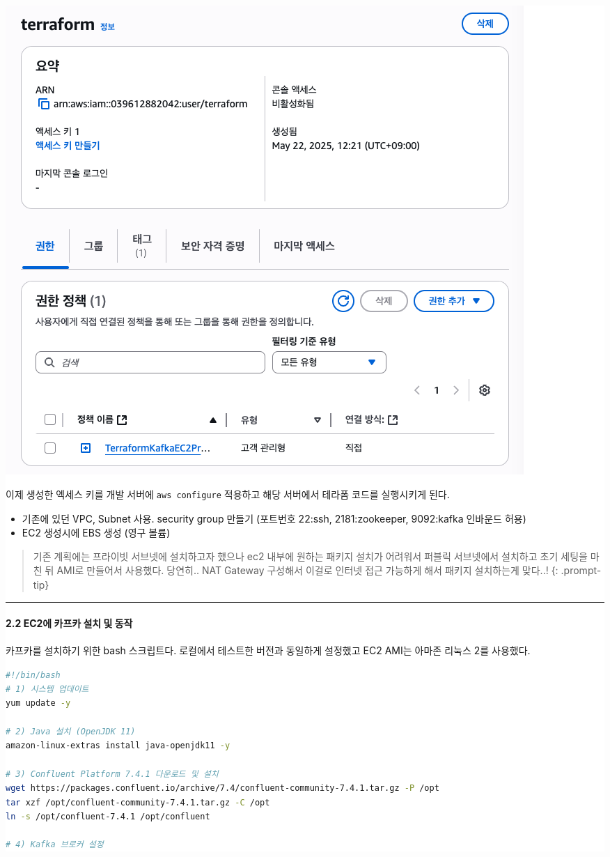   <img src="sources/project1_Ingest-web-click-log/2025-05-22-카프카-클러스터/03.png" alt="사용자(terraform) 생성" style="height: auto;">
</div>

이제 생성한 엑세스 키를 개발 서버에 `aws configure` 적용하고 해당 서버에서 테라폼 코드를 실행시키게 된다.

- 기존에 있던 VPC, Subnet 사용. security group 만들기 (포트번호 22:ssh, 2181:zookeeper, 9092:kafka 인바운드 허용)
- EC2 생성시에 EBS 생성 (영구 볼륨)

> 기존 계획에는 프라이빗 서브넷에 설치하고자 했으나 ec2 내부에 원하는 패키지 설치가 어려워서 퍼블릭 서브넷에서 설치하고 초기 세팅을 마친 뒤 AMI로 만들어서 사용했다. 당연히.. NAT Gateway 구성해서 이걸로 인터넷 접근 가능하게 해서 패키지 설치하는게 맞다..!
{: .prompt-tip}

---

#### 2.2 EC2에 카프카 설치 및 동작
카프카를 설치하기 위한 bash 스크립트다. 로컬에서 테스트한 버전과 동일하게 설정했고 EC2 AMI는 아마존 리눅스 2를 사용했다.
```bash
#!/bin/bash
# 1) 시스템 업데이트
yum update -y

# 2) Java 설치 (OpenJDK 11)
amazon-linux-extras install java-openjdk11 -y

# 3) Confluent Platform 7.4.1 다운로드 및 설치
wget https://packages.confluent.io/archive/7.4/confluent-community-7.4.1.tar.gz -P /opt
tar xzf /opt/confluent-community-7.4.1.tar.gz -C /opt
ln -s /opt/confluent-7.4.1 /opt/confluent

# 4) Kafka 브로커 설정
```